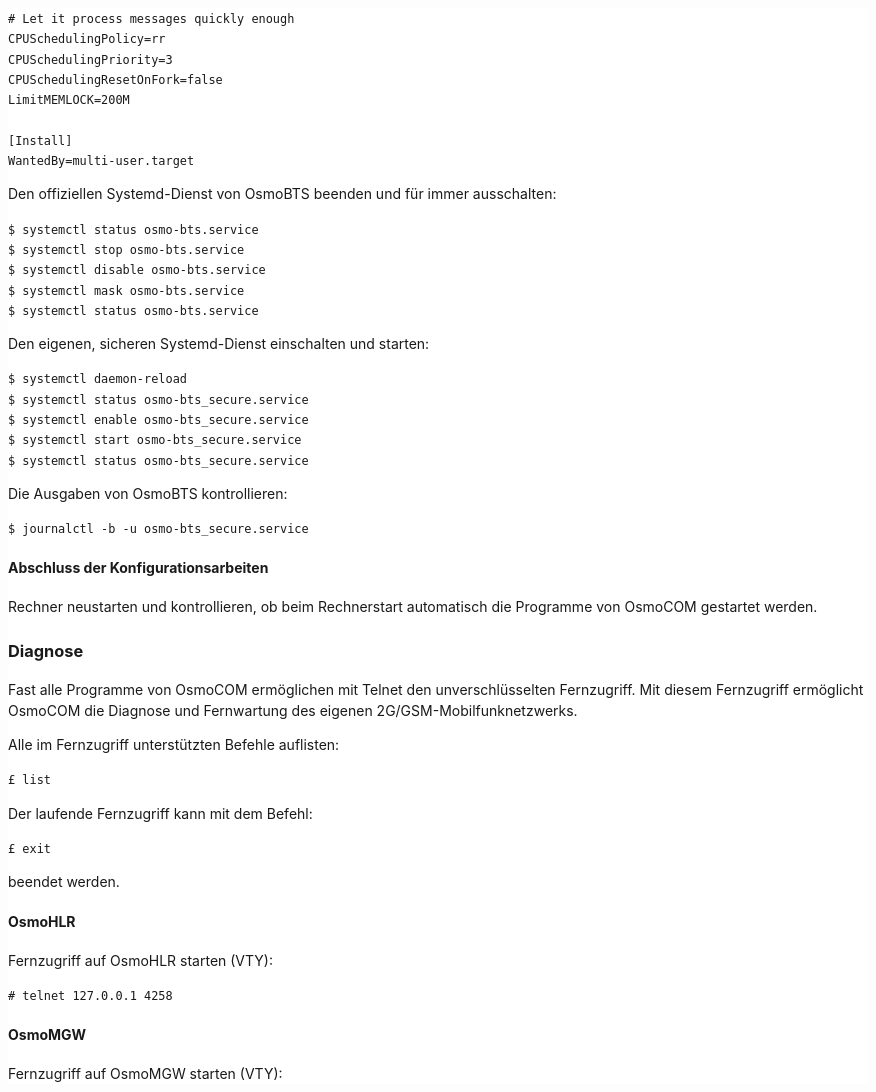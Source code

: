     # Let it process messages quickly enough
    CPUSchedulingPolicy=rr
    CPUSchedulingPriority=3
    CPUSchedulingResetOnFork=false
    LimitMEMLOCK=200M

    [Install]
    WantedBy=multi-user.target

Den offiziellen Systemd-Dienst von OsmoBTS beenden und für immer ausschalten:

    $ systemctl status osmo-bts.service
    $ systemctl stop osmo-bts.service
    $ systemctl disable osmo-bts.service
    $ systemctl mask osmo-bts.service
    $ systemctl status osmo-bts.service

Den eigenen, sicheren Systemd-Dienst einschalten und starten:

    $ systemctl daemon-reload
    $ systemctl status osmo-bts_secure.service
    $ systemctl enable osmo-bts_secure.service
    $ systemctl start osmo-bts_secure.service
    $ systemctl status osmo-bts_secure.service    

Die Ausgaben von OsmoBTS kontrollieren:

    $ journalctl -b -u osmo-bts_secure.service

#### Abschluss der Konfigurationsarbeiten
Rechner neustarten und kontrollieren, ob beim Rechnerstart automatisch die Programme von OsmoCOM gestartet werden.

### Diagnose
Fast alle Programme von OsmoCOM ermöglichen mit Telnet den unverschlüsselten Fernzugriff. Mit diesem Fernzugriff ermöglicht OsmoCOM die Diagnose und Fernwartung des eigenen 2G/GSM-Mobilfunknetzwerks.

Alle im Fernzugriff unterstützten Befehle auflisten:

    £ list

Der laufende Fernzugriff kann mit dem Befehl:

    £ exit

beendet werden.

#### OsmoHLR
Fernzugriff auf OsmoHLR starten (VTY):

    # telnet 127.0.0.1 4258

#### OsmoMGW
Fernzugriff auf OsmoMGW starten (VTY):
